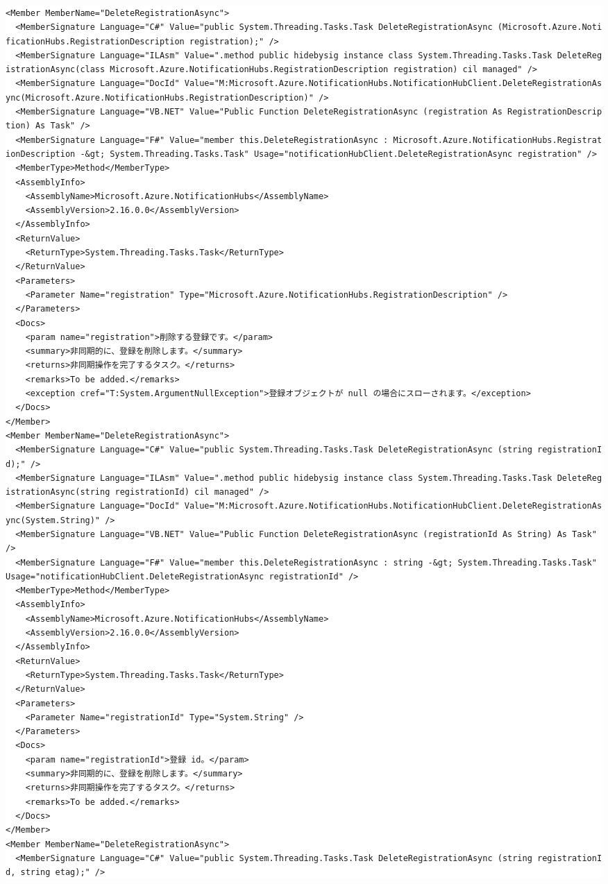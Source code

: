     <Member MemberName="DeleteRegistrationAsync">
      <MemberSignature Language="C#" Value="public System.Threading.Tasks.Task DeleteRegistrationAsync (Microsoft.Azure.NotificationHubs.RegistrationDescription registration);" />
      <MemberSignature Language="ILAsm" Value=".method public hidebysig instance class System.Threading.Tasks.Task DeleteRegistrationAsync(class Microsoft.Azure.NotificationHubs.RegistrationDescription registration) cil managed" />
      <MemberSignature Language="DocId" Value="M:Microsoft.Azure.NotificationHubs.NotificationHubClient.DeleteRegistrationAsync(Microsoft.Azure.NotificationHubs.RegistrationDescription)" />
      <MemberSignature Language="VB.NET" Value="Public Function DeleteRegistrationAsync (registration As RegistrationDescription) As Task" />
      <MemberSignature Language="F#" Value="member this.DeleteRegistrationAsync : Microsoft.Azure.NotificationHubs.RegistrationDescription -&gt; System.Threading.Tasks.Task" Usage="notificationHubClient.DeleteRegistrationAsync registration" />
      <MemberType>Method</MemberType>
      <AssemblyInfo>
        <AssemblyName>Microsoft.Azure.NotificationHubs</AssemblyName>
        <AssemblyVersion>2.16.0.0</AssemblyVersion>
      </AssemblyInfo>
      <ReturnValue>
        <ReturnType>System.Threading.Tasks.Task</ReturnType>
      </ReturnValue>
      <Parameters>
        <Parameter Name="registration" Type="Microsoft.Azure.NotificationHubs.RegistrationDescription" />
      </Parameters>
      <Docs>
        <param name="registration">削除する登録です。</param>
        <summary>非同期的に、登録を削除します。</summary>
        <returns>非同期操作を完了するタスク。</returns>
        <remarks>To be added.</remarks>
        <exception cref="T:System.ArgumentNullException">登録オブジェクトが null の場合にスローされます。</exception>
      </Docs>
    </Member>
    <Member MemberName="DeleteRegistrationAsync">
      <MemberSignature Language="C#" Value="public System.Threading.Tasks.Task DeleteRegistrationAsync (string registrationId);" />
      <MemberSignature Language="ILAsm" Value=".method public hidebysig instance class System.Threading.Tasks.Task DeleteRegistrationAsync(string registrationId) cil managed" />
      <MemberSignature Language="DocId" Value="M:Microsoft.Azure.NotificationHubs.NotificationHubClient.DeleteRegistrationAsync(System.String)" />
      <MemberSignature Language="VB.NET" Value="Public Function DeleteRegistrationAsync (registrationId As String) As Task" />
      <MemberSignature Language="F#" Value="member this.DeleteRegistrationAsync : string -&gt; System.Threading.Tasks.Task" Usage="notificationHubClient.DeleteRegistrationAsync registrationId" />
      <MemberType>Method</MemberType>
      <AssemblyInfo>
        <AssemblyName>Microsoft.Azure.NotificationHubs</AssemblyName>
        <AssemblyVersion>2.16.0.0</AssemblyVersion>
      </AssemblyInfo>
      <ReturnValue>
        <ReturnType>System.Threading.Tasks.Task</ReturnType>
      </ReturnValue>
      <Parameters>
        <Parameter Name="registrationId" Type="System.String" />
      </Parameters>
      <Docs>
        <param name="registrationId">登録 id。</param>
        <summary>非同期的に、登録を削除します。</summary>
        <returns>非同期操作を完了するタスク。</returns>
        <remarks>To be added.</remarks>
      </Docs>
    </Member>
    <Member MemberName="DeleteRegistrationAsync">
      <MemberSignature Language="C#" Value="public System.Threading.Tasks.Task DeleteRegistrationAsync (string registrationId, string etag);" />